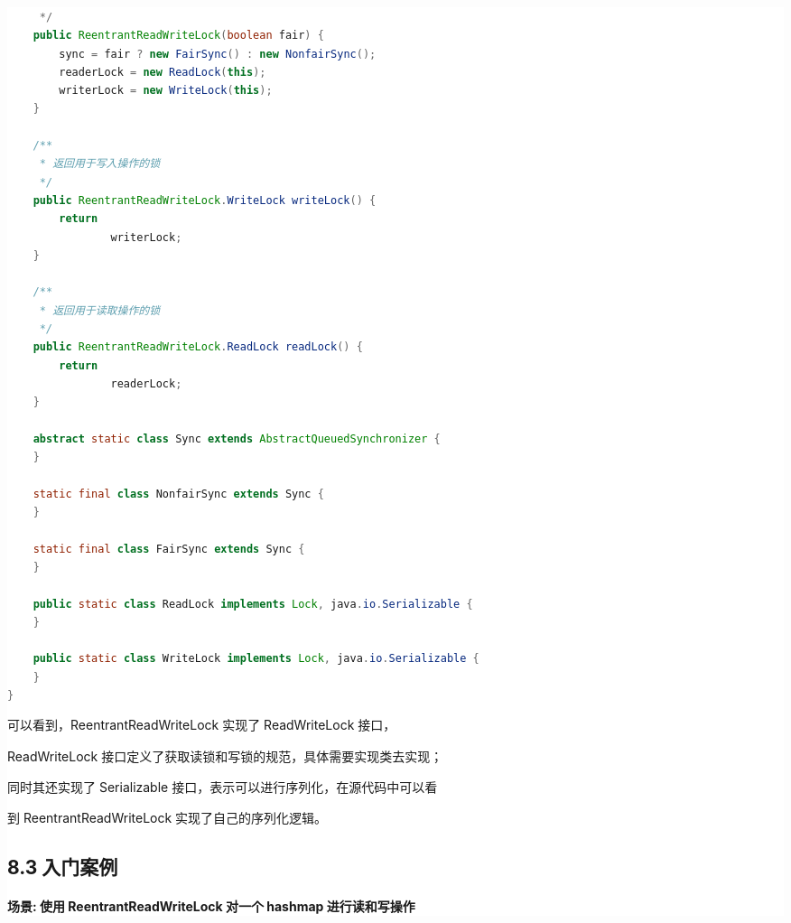 ```java
     */
    public ReentrantReadWriteLock(boolean fair) {
        sync = fair ? new FairSync() : new NonfairSync();
        readerLock = new ReadLock(this);
        writerLock = new WriteLock(this);
    }

    /**
     * 返回用于写入操作的锁
     */
    public ReentrantReadWriteLock.WriteLock writeLock() {
        return
                writerLock;
    }

    /**
     * 返回用于读取操作的锁
     */
    public ReentrantReadWriteLock.ReadLock readLock() {
        return
                readerLock;
    }

    abstract static class Sync extends AbstractQueuedSynchronizer {
    }

    static final class NonfairSync extends Sync {
    }

    static final class FairSync extends Sync {
    }

    public static class ReadLock implements Lock, java.io.Serializable {
    }

    public static class WriteLock implements Lock, java.io.Serializable {
    }
}
```

可以看到，ReentrantReadWriteLock 实现了 ReadWriteLock 接口，

ReadWriteLock 接口定义了获取读锁和写锁的规范，具体需要实现类去实现；

同时其还实现了 Serializable 接口，表示可以进行序列化，在源代码中可以看

到 ReentrantReadWriteLock 实现了自己的序列化逻辑。



## 8.3 入门案例 

**场景: 使用 ReentrantReadWriteLock 对一个 hashmap 进行读和写操作**
